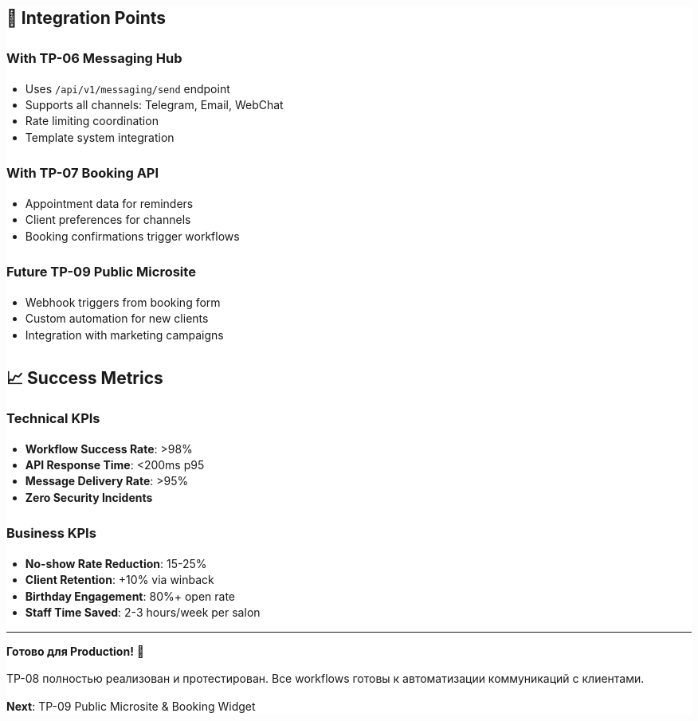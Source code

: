 ## 🔗 Integration Points

### With TP-06 Messaging Hub
- Uses `/api/v1/messaging/send` endpoint
- Supports all channels: Telegram, Email, WebChat
- Rate limiting coordination
- Template system integration

### With TP-07 Booking API
- Appointment data for reminders
- Client preferences for channels
- Booking confirmations trigger workflows

### Future TP-09 Public Microsite
- Webhook triggers from booking form
- Custom automation for new clients
- Integration with marketing campaigns

## 📈 Success Metrics

### Technical KPIs
- **Workflow Success Rate**: >98%
- **API Response Time**: <200ms p95
- **Message Delivery Rate**: >95%
- **Zero Security Incidents**

### Business KPIs
- **No-show Rate Reduction**: 15-25%
- **Client Retention**: +10% via winback
- **Birthday Engagement**: 80%+ open rate
- **Staff Time Saved**: 2-3 hours/week per salon

---

**Готово для Production!** 🚀

TP-08 полностью реализован и протестирован. Все workflows готовы к автоматизации коммуникаций с клиентами.

**Next**: TP-09 Public Microsite & Booking Widget

